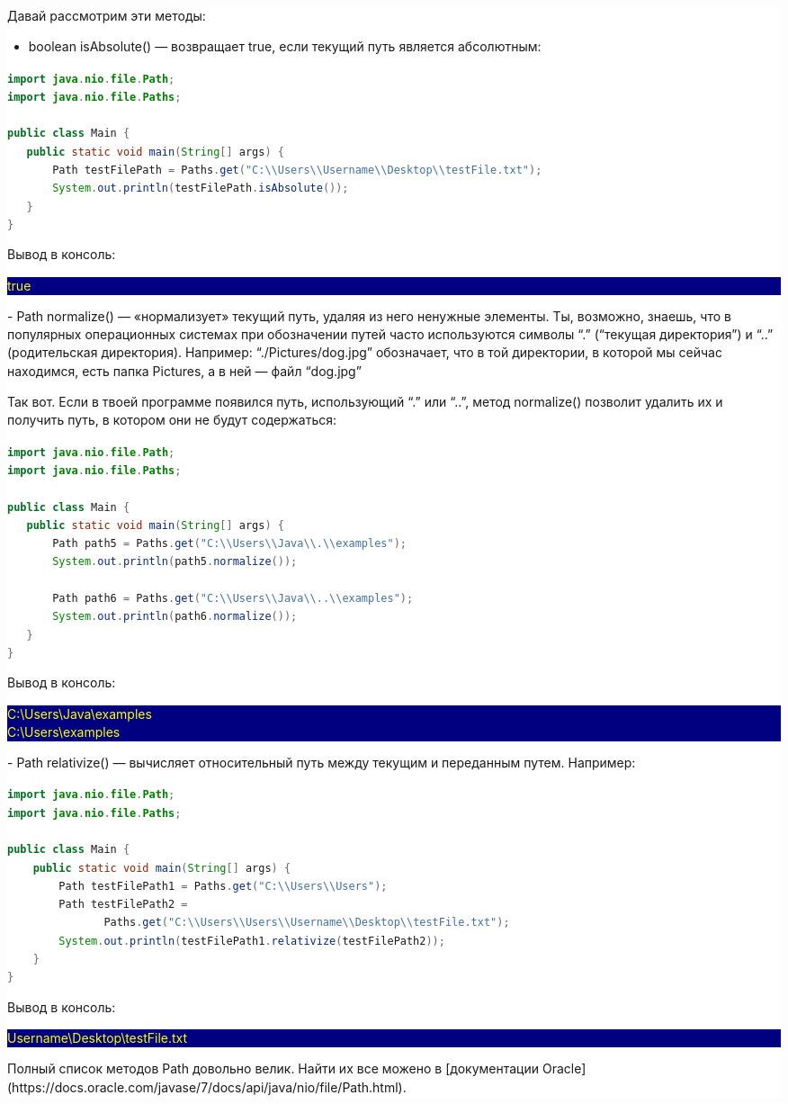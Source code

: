 Давай рассмотрим эти методы:
- boolean isAbsolute() — возвращает true, если текущий путь является абсолютным:
```java
import java.nio.file.Path;
import java.nio.file.Paths;

public class Main {
   public static void main(String[] args) {
       Path testFilePath = Paths.get("C:\\Users\\Username\\Desktop\\testFile.txt");
       System.out.println(testFilePath.isAbsolute());
   }
}
```
Вывод в консоль:
<p style="background-color: navy; color: yellow">
true</p>
- Path normalize() — «нормализует» текущий путь, удаляя из него ненужные элементы. Ты, возможно, знаешь, что в популярных операционных системах при обозначении путей часто используются символы “.” (“текущая директория”) и “..” (родительская директория). Например: “./Pictures/dog.jpg” обозначает, что в той директории, в которой мы сейчас находимся, есть папка Pictures, а в ней — файл “dog.jpg”

Так вот. Если в твоей программе появился путь, использующий “.” или “..”, метод normalize() позволит удалить их и получить путь, в котором они не будут содержаться:
```java
import java.nio.file.Path;
import java.nio.file.Paths;

public class Main {
   public static void main(String[] args) {
       Path path5 = Paths.get("C:\\Users\\Java\\.\\examples");
       System.out.println(path5.normalize());

       Path path6 = Paths.get("C:\\Users\\Java\\..\\examples");
       System.out.println(path6.normalize());
   }
}
```
Вывод в консоль:
<p style="background-color: navy; color: yellow">
C:\Users\Java\examples<br>
C:\Users\examples</p>
- Path relativize() — вычисляет относительный путь между текущим и переданным путем.
Например:

```java
import java.nio.file.Path;
import java.nio.file.Paths;

public class Main {
	public static void main(String[] args) {
	    Path testFilePath1 = Paths.get("C:\\Users\\Users");
	    Path testFilePath2 = 
		       Paths.get("C:\\Users\\Users\\Username\\Desktop\\testFile.txt");
		System.out.println(testFilePath1.relativize(testFilePath2));
	}
}
```
Вывод в консоль:
<p style="background-color: navy; color: yellow">
Username\Desktop\testFile.txt</p>
Полный список методов Path довольно велик. Найти их все можено в [документации Oracle](https://docs.oracle.com/javase/7/docs/api/java/nio/file/Path.html).
